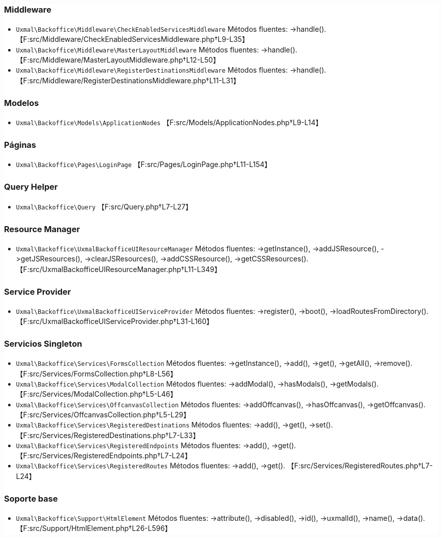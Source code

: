 ### Middleware
- `Uxmal\Backoffice\Middleware\CheckEnabledServicesMiddleware` Métodos fluentes: ->handle(). 【F:src/Middleware/CheckEnabledServicesMiddleware.php†L9-L35】
- `Uxmal\Backoffice\Middleware\MasterLayoutMiddleware` Métodos fluentes: ->handle(). 【F:src/Middleware/MasterLayoutMiddleware.php†L12-L50】
- `Uxmal\Backoffice\Middleware\RegisterDestinationsMiddleware` Métodos fluentes: ->handle(). 【F:src/Middleware/RegisterDestinationsMiddleware.php†L11-L31】

### Modelos
- `Uxmal\Backoffice\Models\ApplicationNodes` 【F:src/Models/ApplicationNodes.php†L9-L14】

### Páginas
- `Uxmal\Backoffice\Pages\LoginPage` 【F:src/Pages/LoginPage.php†L11-L154】

### Query Helper
- `Uxmal\Backoffice\Query` 【F:src/Query.php†L7-L27】

### Resource Manager
- `Uxmal\Backoffice\UxmalBackofficeUIResourceManager` Métodos fluentes: ->getInstance(), ->addJSResource(), ->getJSResources(), ->clearJSResources(), ->addCSSResource(), ->getCSSResources(). 【F:src/UxmalBackofficeUIResourceManager.php†L11-L349】

### Service Provider
- `Uxmal\Backoffice\UxmalBackofficeUIServiceProvider` Métodos fluentes: ->register(), ->boot(), ->loadRoutesFromDirectory(). 【F:src/UxmalBackofficeUIServiceProvider.php†L31-L160】

### Servicios Singleton
- `Uxmal\Backoffice\Services\FormsCollection` Métodos fluentes: ->getInstance(), ->add(), ->get(), ->getAll(), ->remove(). 【F:src/Services/FormsCollection.php†L8-L56】
- `Uxmal\Backoffice\Services\ModalCollection` Métodos fluentes: ->addModal(), ->hasModals(), ->getModals(). 【F:src/Services/ModalCollection.php†L5-L46】
- `Uxmal\Backoffice\Services\OffcanvasCollection` Métodos fluentes: ->addOffcanvas(), ->hasOffcanvas(), ->getOffcanvas(). 【F:src/Services/OffcanvasCollection.php†L5-L29】
- `Uxmal\Backoffice\Services\RegisteredDestinations` Métodos fluentes: ->add(), ->get(), ->set(). 【F:src/Services/RegisteredDestinations.php†L7-L33】
- `Uxmal\Backoffice\Services\RegisteredEndpoints` Métodos fluentes: ->add(), ->get(). 【F:src/Services/RegisteredEndpoints.php†L7-L24】
- `Uxmal\Backoffice\Services\RegisteredRoutes` Métodos fluentes: ->add(), ->get(). 【F:src/Services/RegisteredRoutes.php†L7-L24】

### Soporte base
- `Uxmal\Backoffice\Support\HtmlElement` Métodos fluentes: ->attribute(), ->disabled(), ->id(), ->uxmalId(), ->name(), ->data(). 【F:src/Support/HtmlElement.php†L26-L596】

